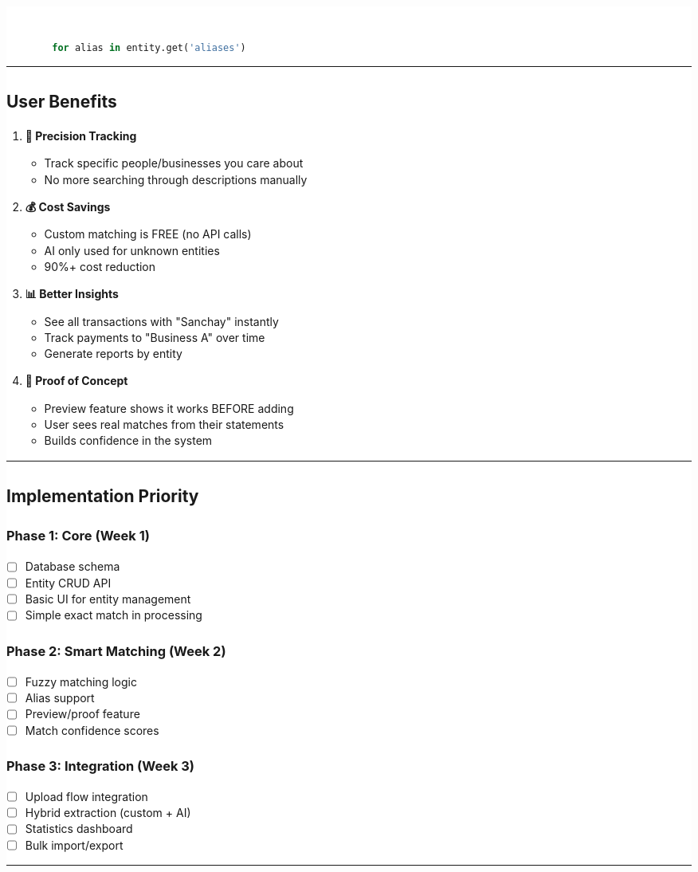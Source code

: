 ```python


        for alias in entity.get('aliases')

```

---

## User Benefits

1. **🎯 Precision Tracking**
   - Track specific people/businesses you care about
   - No more searching through descriptions manually

2. **💰 Cost Savings**
   - Custom matching is FREE (no API calls)
   - AI only used for unknown entities
   - 90%+ cost reduction

3. **📊 Better Insights**
   - See all transactions with "Sanchay" instantly
   - Track payments to "Business A" over time
   - Generate reports by entity

4. **🚀 Proof of Concept**
   - Preview feature shows it works BEFORE adding
   - User sees real matches from their statements
   - Builds confidence in the system

---

## Implementation Priority

### Phase 1: Core (Week 1)
- [ ] Database schema
- [ ] Entity CRUD API
- [ ] Basic UI for entity management
- [ ] Simple exact match in processing

### Phase 2: Smart Matching (Week 2)
- [ ] Fuzzy matching logic
- [ ] Alias support
- [ ] Preview/proof feature
- [ ] Match confidence scores

### Phase 3: Integration (Week 3)
- [ ] Upload flow integration
- [ ] Hybrid extraction (custom + AI)
- [ ] Statistics dashboard
- [ ] Bulk import/export

---